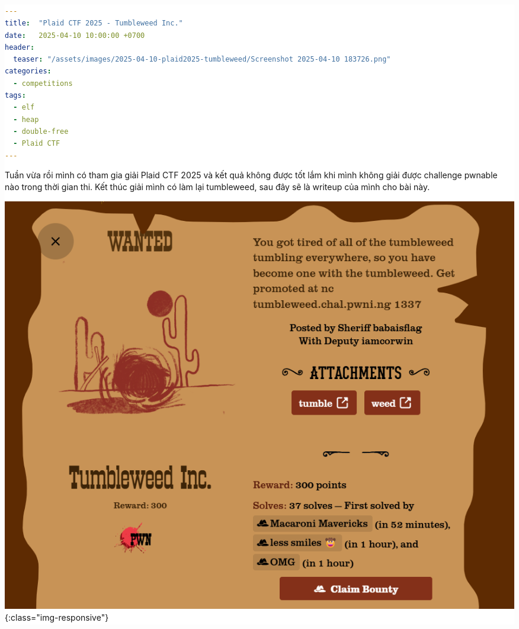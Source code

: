 ```yaml
---
title:  "Plaid CTF 2025 - Tumbleweed Inc."
date:   2025-04-10 10:00:00 +0700
header:
  teaser: "/assets/images/2025-04-10-plaid2025-tumbleweed/Screenshot 2025-04-10 183726.png"
categories: 
  - competitions
tags:
  - elf
  - heap
  - double-free
  - Plaid CTF
---
```


Tuần vừa rồi mình có tham gia giải Plaid CTF 2025 và kết quả không được tốt lắm khi mình không giải được challenge pwnable nào trong thời gian thi. Kết thúc giải mình có làm lại tumbleweed, sau đây sẽ là writeup của mình cho bài này.

![Challenge description](/assets/images/2025-04-10-plaid2025-tumbleweed/Screenshot%202025-04-10%20183726.png){:class="img-responsive"}
